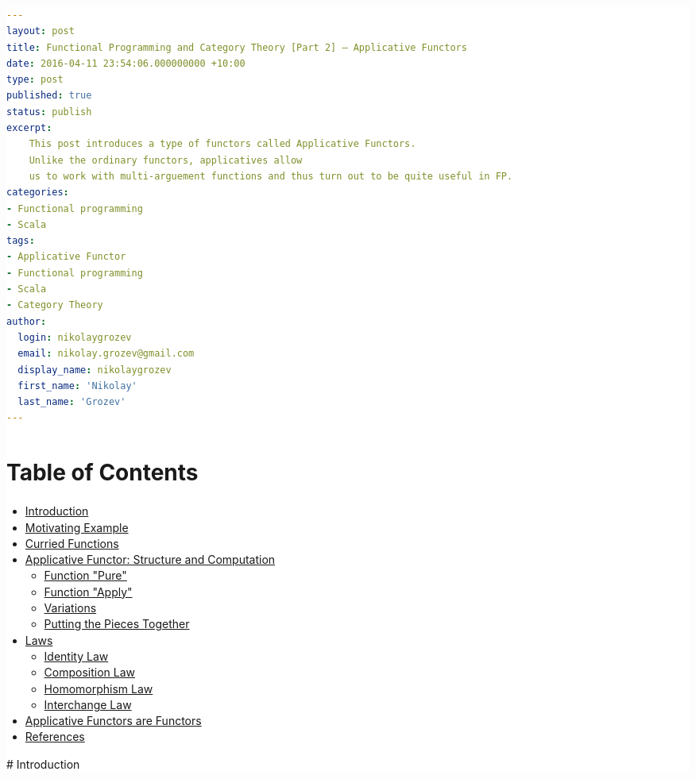 ```yaml
---
layout: post
title: Functional Programming and Category Theory [Part 2] – Applicative Functors
date: 2016-04-11 23:54:06.000000000 +10:00
type: post
published: true
status: publish
excerpt: 
    This post introduces a type of functors called Applicative Functors. 
    Unlike the ordinary functors, applicatives allow 
    us to work with multi-arguement functions and thus turn out to be quite useful in FP.
categories:
- Functional programming
- Scala
tags:
- Applicative Functor
- Functional programming
- Scala
- Category Theory
author:
  login: nikolaygrozev
  email: nikolay.grozev@gmail.com
  display_name: nikolaygrozev
  first_name: 'Nikolay'
  last_name: 'Grozev'
---
```


# Table of Contents 

- [Introduction](#introduction)
- [Motivating Example](#curried-functions)
- [Curried Functions](#curried-functions)
- [Applicative Functor: Structure and Computation](#struct-and-compute)
  - [Function "Pure"](#function-pure)
  - [Function "Apply"](#function-apply)
  - [Variations](#variations)
  - [Putting the Pieces Together](#putting-pieces-together)
- [Laws](#laws)
  - [Identity Law](#identity-law)
  - [Composition Law](#composition-law)
  - [Homomorphism Law](#homomorphism-law)
  - [Interchange Law](#interchange-law)
- [Applicative Functors are Functors](#app-functor-is-functor)
- [References](#references)




<div id='introduction' />
# Introduction
